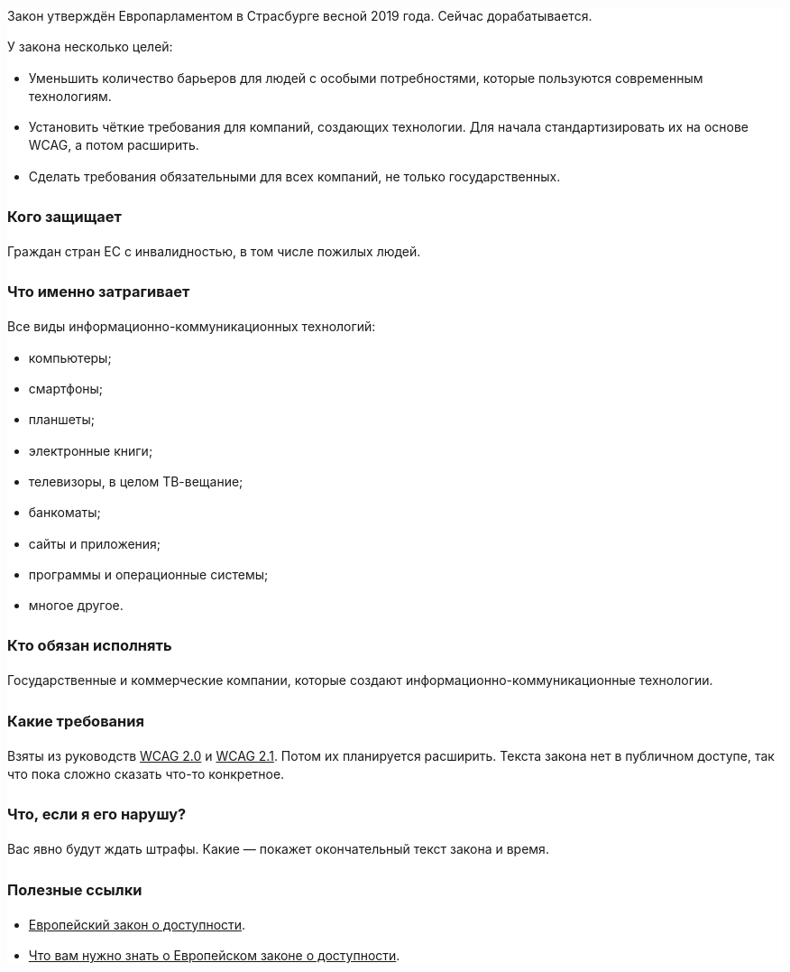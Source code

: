 Закон утверждён Европарламентом в Страсбурге весной 2019 года. Сейчас дорабатывается.

У закона несколько целей:

* Уменьшить количество барьеров для людей с особыми потребностями, которые пользуются современным технологиям.

* Установить чёткие требования для компаний, создающих технологии. Для начала стандартизировать их на основе WCAG, а потом расширить.

* Сделать требования обязательными для всех компаний, не только государственных.

### Кого защищает

Граждан стран ЕС с инвалидностью, в том числе пожилых людей.

### Что именно затрагивает

Все виды информационно-коммуникационных технологий:

* компьютеры;

* смартфоны;

* планшеты;

* электронные книги;

* телевизоры, в целом ТВ-вещание;

* банкоматы;

* сайты и приложения;

* программы и операционные системы;

* многое другое.

### Кто обязан исполнять

Государственные и коммерческие компании, которые создают информационно-коммуникационные технологии.

### Какие требования

Взяты из руководств [WCAG 2.0](https://www.w3.org/TR/WCAG20/) и [WCAG 2.1](https://www.w3.org/TR/WCAG21/). Потом их планируется расширить. Текста закона нет в публичном доступе, так что пока сложно сказать что-то конкретное.

### Что, если я его нарушу?

Вас явно будут ждать штрафы. Какие — покажет окончательный текст закона и время.

### Полезные ссылки

* [Европейский закон о доступности](https://ec.europa.eu/social/main.jsp?catId=1202).

* [Что вам нужно знать о Европейском законе о доступности](https://www.3playmedia.com/2019/03/22/european-accessibility-act-eaa/).
